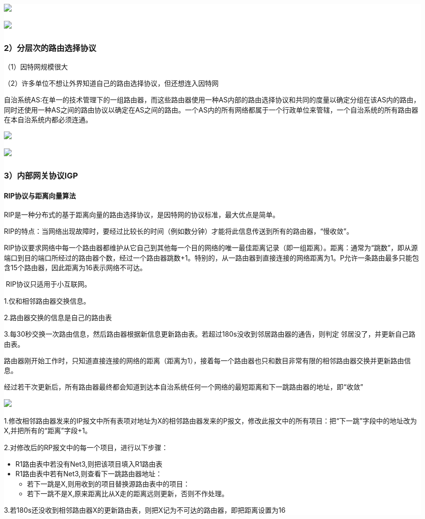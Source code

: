 ![](E:\youcome\⭐计算机网络\images\路由算法的分类.jpg)

![](E:\youcome\⭐计算机网络\images\动态路由算法.jpg)



### 2）分层次的路由选择协议

（1）因特网规模很大

（2）许多单位不想让外界知道自己的路由选择协议，但还想连入因特网

​	自治系统AS:在单一的技术管理下的一组路由器，而这些路由器使用一种AS内部的路由选择协议和共同的度量以确定分组在该AS内的路由，同时还使用一种AS之间的路由协议以确定在AS之间的路由。一个AS内的所有网络都属于一个行政单位来管辖，一个自治系统的所有路由器在本自治系统内都必须连通。

![](E:\youcome\⭐计算机网络\images\路由选择协议.jpg)

![](E:\youcome\⭐计算机网络\images\路由选择协议02.jpg)



### 3）内部网关协议IGP

#### RIP协议与距离向量算法

​	RIP是一种分布式的基于距离向量的路由选择协议，是因特网的协议标准，最大优点是简单。

​	RIP的特点：当网络出现故障时，要经过比较长的时间（例如数分钟）才能将此信息传送到所有的路由器，“慢收敛”。

​	RIP协议要求网络中每一个路由器都维护从它自己到其他每一个目的网络的唯一最佳距离记录（即一组距离）。距离：通常为“跳数”，即从源端口到目的端口所经过的路由器个数，经过一个路由器跳数+1。特别的，从一路由器到直接连接的网络距离为1。P允许一条路由最多只能包含15个路由器，因此距离为16表示网络不可达。

​	RIP协议只适用于小互联网。

1.仅和相邻路由器交换信息。

2.路由器交换的信息是自己的路由表

3.每30秒交换一次路由信息，然后路由器根据新信息更新路由表。若超过180s没收到邻居路由器的通告，则判定
邻居没了，并更新自己路由表。

​	路由器刚开始工作时，只知道直接连接的网络的距离（距离为1），接着每一个路由器也只和数目非常有限的相邻路由器交换并更新路由信息。

​	经过若干次更新后，所有路由器最终都会知道到达本自治系统任何一个网络的最短距离和下一跳路由器的地址，即“收敛”



![](E:\youcome\⭐计算机网络\images\RIP协议与距离向量算法.jpg)

1.修改相邻路由器发来的IP报文中所有表项对地址为X的相邻路由器发来的P报文，修改此报文中的所有项目：把“下一跳”字段中的地址改为X,并把所有的“距离”字段+1。

2.对修改后的RP报文中的每一个项目，进行以下步骤：

- R1路由表中若没有Net3,则把该项目填入R1路由表
- R1路由表中若有Net3,则查看下一跳路由器地址：
  - 若下一跳是X,则用收到的项目替换源路由表中的项目：
  - 若下一跳不是X,原来距离比从X走的距离远则更新，否则不作处理。

3.若180s还没收到相邻路由器X的更新路由表，则把X记为不可达的路由器，即把距离设置为16
